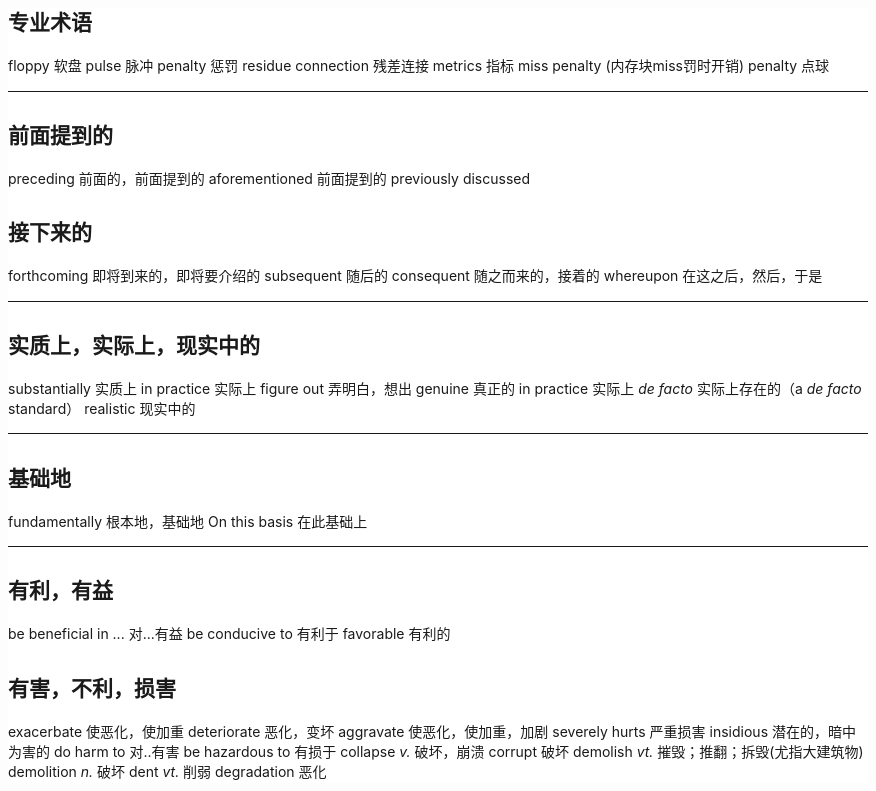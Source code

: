 ## 专业术语
floppy 软盘
pulse 脉冲
penalty 惩罚
residue connection 残差连接
metrics 指标
miss penalty (内存块miss罚时开销)
penalty 点球 

---

## 前面提到的
preceding 前面的，前面提到的
aforementioned 前面提到的
previously discussed

## 接下来的
forthcoming 即将到来的，即将要介绍的
subsequent 随后的
consequent 随之而来的，接着的
whereupon 在这之后，然后，于是

---

## 实质上，实际上，现实中的
substantially 实质上
in practice 实际上
figure out 弄明白，想出
genuine 真正的
in practice 实际上
*de facto* 实际上存在的（a *de facto* standard）
realistic 现实中的

---
## 基础地
fundamentally 根本地，基础地
On this basis 在此基础上

---

## 有利，有益
be beneficial in ... 对...有益
be conducive to 有利于
favorable 有利的

## 有害，不利，损害
exacerbate 使恶化，使加重
deteriorate 恶化，变坏
aggravate 使恶化，使加重，加剧
severely hurts 严重损害
insidious 潜在的，暗中为害的
do harm to 对..有害
be hazardous to 有损于
collapse  *v.* 破坏，崩溃
corrupt 破坏
demolish  _vt._ 摧毁；推翻；拆毁(尤指大建筑物)
demolition _n._ 破坏
dent _vt._ 削弱
degradation 恶化
